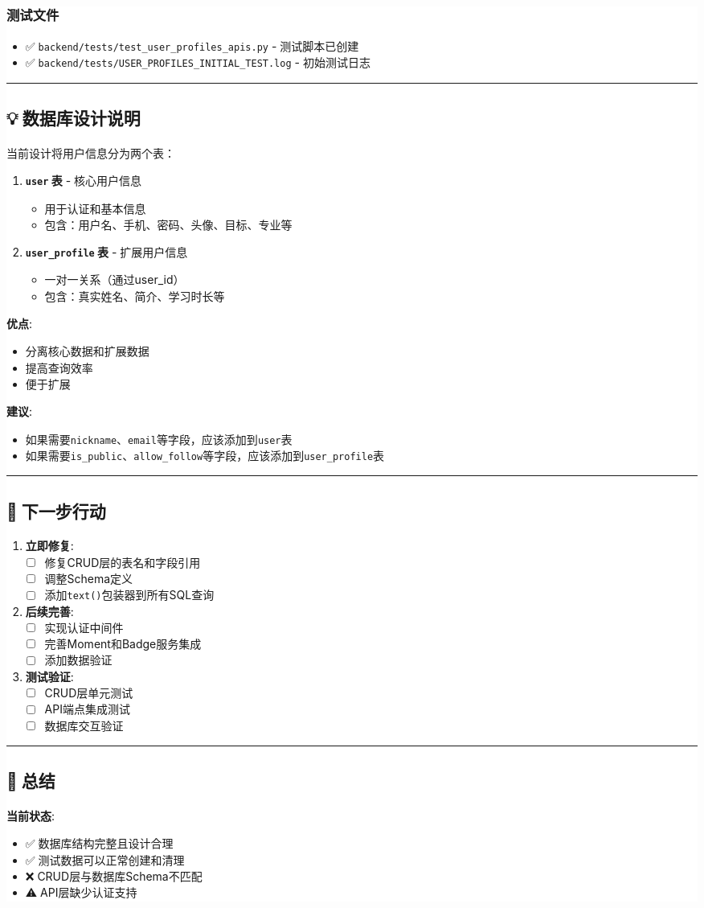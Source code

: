 ### 测试文件
- ✅ `backend/tests/test_user_profiles_apis.py` - 测试脚本已创建
- ✅ `backend/tests/USER_PROFILES_INITIAL_TEST.log` - 初始测试日志

---

## 💡 数据库设计说明

当前设计将用户信息分为两个表：

1. **`user` 表** - 核心用户信息
   - 用于认证和基本信息
   - 包含：用户名、手机、密码、头像、目标、专业等

2. **`user_profile` 表** - 扩展用户信息
   - 一对一关系（通过user_id）
   - 包含：真实姓名、简介、学习时长等

**优点**:
- 分离核心数据和扩展数据
- 提高查询效率
- 便于扩展

**建议**:
- 如果需要`nickname`、`email`等字段，应该添加到`user`表
- 如果需要`is_public`、`allow_follow`等字段，应该添加到`user_profile`表

---

## 🎯 下一步行动

1. **立即修复**:
   - [ ] 修复CRUD层的表名和字段引用
   - [ ] 调整Schema定义
   - [ ] 添加`text()`包装器到所有SQL查询

2. **后续完善**:
   - [ ] 实现认证中间件
   - [ ] 完善Moment和Badge服务集成
   - [ ] 添加数据验证

3. **测试验证**:
   - [ ] CRUD层单元测试
   - [ ] API端点集成测试
   - [ ] 数据库交互验证

---

## 📝 总结

**当前状态**:
- ✅ 数据库结构完整且设计合理
- ✅ 测试数据可以正常创建和清理
- ❌ CRUD层与数据库Schema不匹配
- ⚠️ API层缺少认证支持
